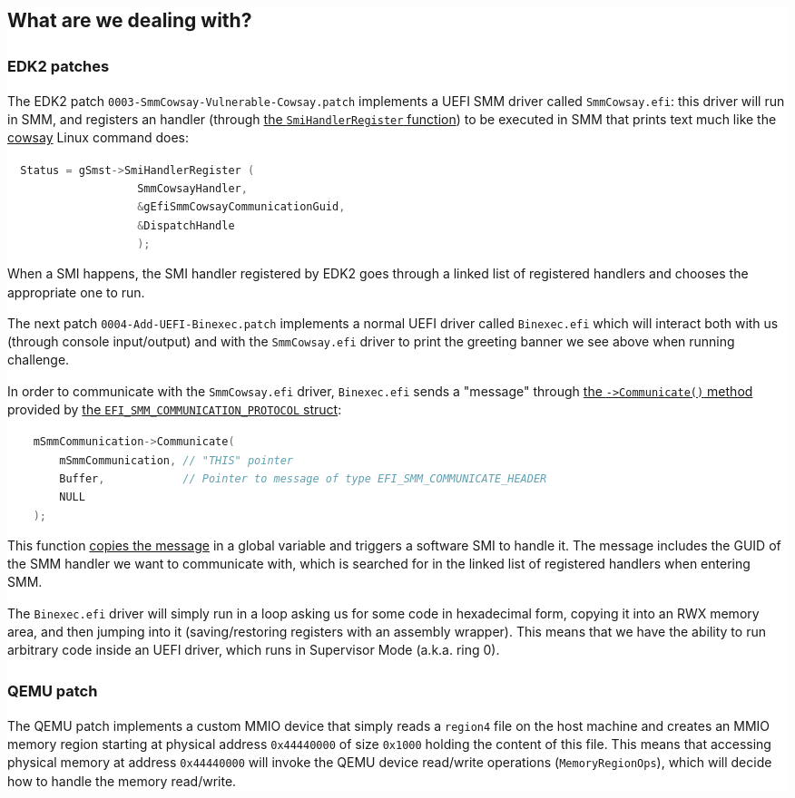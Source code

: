 
## What are we dealing with?

### EDK2 patches

The EDK2 patch `0003-SmmCowsay-Vulnerable-Cowsay.patch` implements a UEFI SMM
driver called `SmmCowsay.efi`: this driver will run in SMM, and registers an
handler (through [the `SmiHandlerRegister` function][edk2-SmiHandlerRegister])
to be executed in SMM that prints text much like the [cowsay][man-cowsay] Linux
command does:

```c
  Status = gSmst->SmiHandlerRegister (
                    SmmCowsayHandler,
                    &gEfiSmmCowsayCommunicationGuid,
                    &DispatchHandle
                    );
```

When a SMI happens, the SMI handler registered by EDK2 goes through a linked
list of registered handlers and chooses the appropriate one to run.

The next patch `0004-Add-UEFI-Binexec.patch` implements a normal UEFI driver
called `Binexec.efi` which will interact both with us (through console
input/output) and with the `SmmCowsay.efi` driver to print the greeting banner
we see above when running challenge.

In order to communicate with the `SmmCowsay.efi` driver, `Binexec.efi` sends a
"message" through
[the `->Communicate()` method][edk2-SmmCommunicationCommunicate] provided by
[the `EFI_SMM_COMMUNICATION_PROTOCOL` struct][edk2-EFI_SMM_COMMUNICATION_PROTOCOL]:

```c
    mSmmCommunication->Communicate(
        mSmmCommunication, // "THIS" pointer
        Buffer,            // Pointer to message of type EFI_SMM_COMMUNICATE_HEADER
        NULL
    );
```

This function [copies the message][edk2-copy-msg] in a global variable and
triggers a software SMI to handle it. The message includes the GUID of the SMM
handler we want to communicate with, which is searched for in the linked list of
registered handlers when entering SMM.

The `Binexec.efi` driver will simply run in a loop asking us for some code in
hexadecimal form, copying it into an RWX memory area, and then jumping into it
(saving/restoring registers with an assembly wrapper). This means that we have
the ability to run arbitrary code inside an UEFI driver, which runs in
Supervisor Mode (a.k.a. ring 0).

### QEMU patch

The QEMU patch implements a custom MMIO device that simply reads a `region4`
file on the host machine and creates an MMIO memory region starting at physical
address `0x44440000` of size `0x1000` holding the content of this file. This
means that accessing physical memory at address `0x44440000` will invoke the
QEMU device read/write operations (`MemoryRegionOps`), which will decide how to
handle the memory read/write.


[smm1]: #smm-cowsay-1
[smm2]: #smm-cowsay-2
[smm3]: #smm-cowsay-3
[expl1]: https://github.com/TowerofHanoi/towerofhanoi.github.io/blob/master/writeups_files/uiuctf-2022_smm-cowsay/expl_smm_cowasy_1.py
[expl2]: https://github.com/TowerofHanoi/towerofhanoi.github.io/blob/master/writeups_files/uiuctf-2022_smm-cowsay/expl_smm_cowasy_2.py
[expl3]: https://github.com/TowerofHanoi/towerofhanoi.github.io/blob/master/writeups_files/uiuctf-2022_smm-cowsay/expl_smm_cowasy_3.py
[tweet]:                               https://twitter.com/MeBeiM/status/1554849894237609985
[uiuctf]:                              https://ctftime.org/event/1600/
[uiuctf-archive]:                      https://2022.uiuc.tf/challenges
[author]:                              https://github.com/zhuyifei1999
[wiki-smm]:                            https://en.wikipedia.org/wiki/System_Management_Mode
[intel-sdm]:                           https://www.intel.com/content/www/us/en/developer/articles/technical/intel-sdm.html
[uefi-spec]:                           https://uefi.org/specifications
[uefi-spec-pdf]:                       https://uefi.org/sites/default/files/resources/UEFI_Spec_2_9_2021_03_18.pdf
[man-cowsay]:                          https://manned.org/cowsay.1
[man-pahole]:                          https://manned.org/pahole.1
[x64-call]:                            https://docs.microsoft.com/en-us/cpp/build/x64-calling-convention?view=msvc-170
[x86-rsm]:                             https://www.felixcloutier.com/x86/rsm
[x86-rdrand]:                          https://www.felixcloutier.com/x86/rdrand
[gh-pwntools]:                         https://github.com/Gallopsled/pwntools
[gh-ropgadget]:                        https://github.com/JonathanSalwan/ROPgadget
[gh-edk2]:                             https://github.com/tianocore/edk2
[gh-edk2-securityex]:                  https://github.com/jyao1/SecurityEx
[gh-qemu]:                             https://github.com/qemu/qemu
[qemu-memtxattrs]:                     https://github.com/qemu/qemu/blob/v7.0.0/include/exec/memattrs.h#L35
[edk2-SystemTable]:                    https://edk2-docs.gitbook.io/edk-ii-uefi-driver-writer-s-guide/3_foundation/33_uefi_system_table
[edk2-SmiHandlerRegister]:             https://github.com/tianocore/edk2/blob/7c0ad2c33810ead45b7919f8f8d0e282dae52e71/MdeModulePkg/Core/PiSmmCore/Smi.c#L213
[edk2-EfiRuntimeServicesData]:         https://github.com/tianocore/edk2/blob/0ecdcb6142037dd1cdd08660a2349960bcf0270a/BaseTools/Source/C/Include/Common/UefiMultiPhase.h#L25
[edk2-SmmCommunicationCommunicate]:    https://github.com/tianocore/edk2/blob/1774a44ad91d01294bace32b0060ce26da2f0140/MdeModulePkg/Core/PiSmmCore/PiSmmIpl.c#L110
[edk2-EFI_SMM_COMMUNICATION_PROTOCOL]: https://github.com/tianocore/edk2/blob/1774a44ad91d01294bace32b0060ce26da2f0140/MdeModulePkg/Core/PiSmmCore/PiSmmIpl.c#L267
[edk2-copy-msg]:                       https://github.com/tianocore/edk2/blob/1774a44ad91d01294bace32b0060ce26da2f0140/MdeModulePkg/Core/PiSmmCore/PiSmmIpl.c#L547
[edk2-smi-entry]:                      https://github.com/tianocore/edk2/blob/1774a44ad91d01294bace32b0060ce26da2f0140/UefiCpuPkg/PiSmmCpuDxeSmm/X64/SmiEntry.nasm#L89
[edk2-gadget]:                         https://github.com/tianocore/edk2/blob/1774a44ad91d01294bace32b0060ce26da2f0140/MdePkg/Library/BaseLib/X64/LongJump.nasm#L54
[edk2-MdePkg]:                         https://github.com/tianocore/edk2/blob/1774a44ad91d01294bace32b0060ce26da2f0140/MdePkg/MdePkg.dec
[edk2-buffer-check]:                   https://github.com/tianocore/edk2/blob/7c0ad2c33810ead45b7919f8f8d0e282dae52e71/MdePkg/Library/SmmMemLib/SmmMemLib.c#L163
[edk2-gdt]:                            https://github.com/tianocore/edk2/blob/2812668bfc121ee792cf3302195176ef4a2ad0bc/UefiCpuPkg/PiSmmCpuDxeSmm/X64/SmiException.nasm#L31